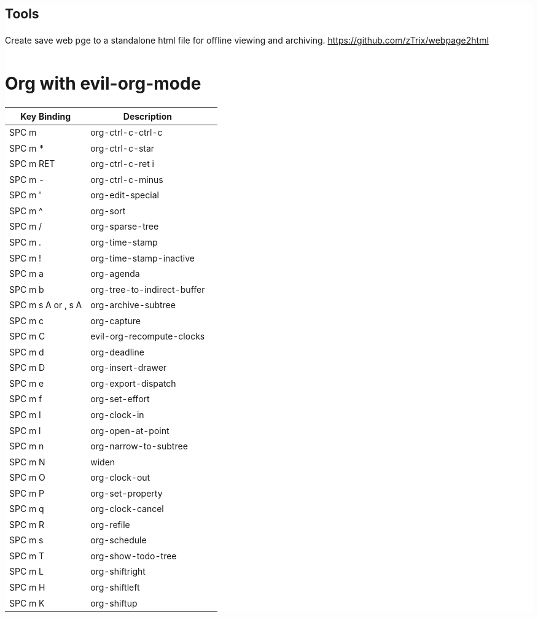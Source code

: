 ## Tools

Create save web pge to a standalone html file for offline viewing and archiving.
https://github.com/zTrix/webpage2html

# Org with evil-org-mode

| Key Binding                                | Description                                  |     |
|--------------------------------------------|----------------------------------------------|-----|
| SPC m <dotspacemacs-major-mode-leader-key> | org-ctrl-c-ctrl-c                            |     |
| SPC m *                                    | org-ctrl-c-star                              |     |
| SPC m RET                                  | org-ctrl-c-ret i                             |     |
| SPC m -                                    | org-ctrl-c-minus                             |     |
| SPC m '                                    | org-edit-special                             |     |
| SPC m ^                                    | org-sort                                     |     |
| SPC m /                                    | org-sparse-tree                              |     |
| SPC m .                                    | org-time-stamp                               |     |
| SPC m !                                    | org-time-stamp-inactive                      |     |
| SPC m a                                    | org-agenda                                   |     |
| SPC m b                                    | org-tree-to-indirect-buffer                  |     |
| SPC m s A or , s A                         | org-archive-subtree                          |     |
| SPC m c                                    | org-capture                                  |     |
| SPC m C                                    | evil-org-recompute-clocks                    |     |
| SPC m d                                    | org-deadline                                 |     |
| SPC m D                                    | org-insert-drawer                            |     |
| SPC m e                                    | org-export-dispatch                          |     |
| SPC m f                                    | org-set-effort                               |     |
| SPC m I                                    | org-clock-in                                 |     |
| SPC m l                                    | org-open-at-point                            |     |
| SPC m n                                    | org-narrow-to-subtree                        |     |
| SPC m N                                    | widen                                        |     |
| SPC m O                                    | org-clock-out                                |     |
| SPC m P                                    | org-set-property                             |     |
| SPC m q                                    | org-clock-cancel                             |     |
| SPC m R                                    | org-refile                                   |     |
| SPC m s                                    | org-schedule                                 |     |
| SPC m T                                    | org-show-todo-tree                           |     |
| SPC m L                                    | org-shiftright                               |     |
| SPC m H                                    | org-shiftleft                                |     |
| SPC m K                                    | org-shiftup                                  |     |